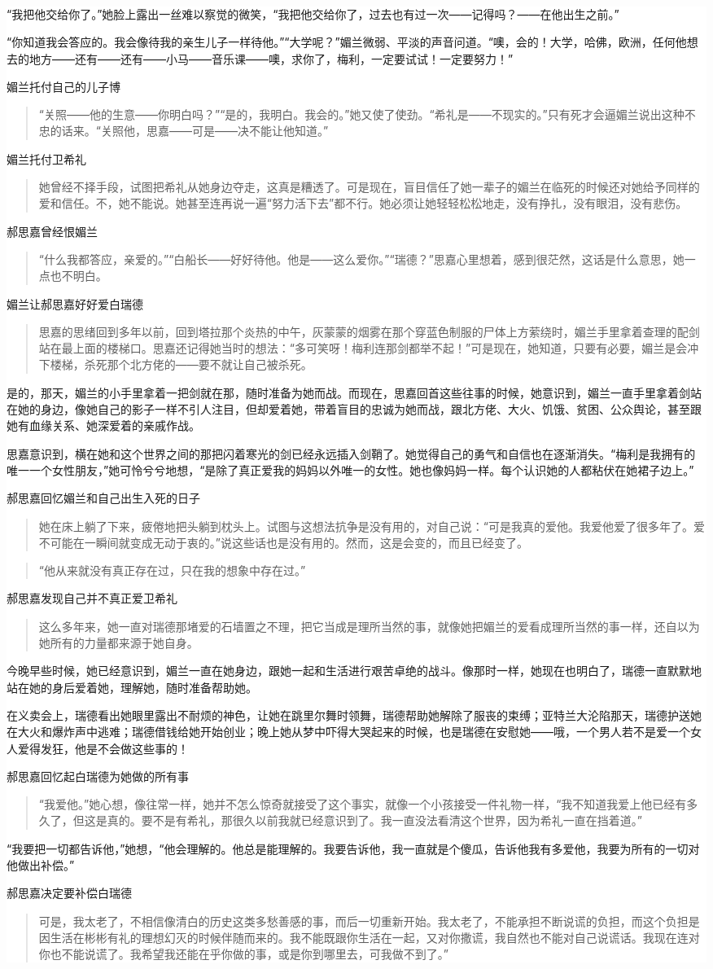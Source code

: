 “我把他交给你了。”她脸上露出一丝难以察觉的微笑，“我把他交给你了，过去也有过一次——记得吗？——在他出生之前。”

“你知道我会答应的。我会像待我的亲生儿子一样待他。”“大学呢？”媚兰微弱、平淡的声音问道。“噢，会的！大学，哈佛，欧洲，任何他想去的地方——还有——还有——小马——音乐课——噢，求你了，梅利，一定要试试！一定要努力！”



媚兰托付自己的儿子博
>“关照——他的生意——你明白吗？”“是的，我明白。我会的。”她又使了使劲。“希礼是——不现实的。”只有死才会逼媚兰说出这种不忠的话来。“关照他，思嘉——可是——决不能让他知道。”



媚兰托付卫希礼
>她曾经不择手段，试图把希礼从她身边夺走，这真是糟透了。可是现在，盲目信任了她一辈子的媚兰在临死的时候还对她给予同样的爱和信任。不，她不能说。她甚至连再说一遍“努力活下去”都不行。她必须让她轻轻松松地走，没有挣扎，没有眼泪，没有悲伤。



郝思嘉曾经恨媚兰
>“什么我都答应，亲爱的。”“白船长——好好待他。他是——这么爱你。”“瑞德？”思嘉心里想着，感到很茫然，这话是什么意思，她一点也不明白。



媚兰让郝思嘉好好爱白瑞德
>思嘉的思绪回到多年以前，回到塔拉那个炎热的中午，灰蒙蒙的烟雾在那个穿蓝色制服的尸体上方萦绕时，媚兰手里拿着查理的配剑站在最上面的楼梯口。思嘉还记得她当时的想法：“多可笑呀！梅利连那剑都举不起！”可是现在，她知道，只要有必要，媚兰是会冲下楼梯，杀死那个北方佬的——要不就让自己被杀死。

是的，那天，媚兰的小手里拿着一把剑就在那，随时准备为她而战。而现在，思嘉回首这些往事的时候，她意识到，媚兰一直手里拿着剑站在她的身边，像她自己的影子一样不引人注目，但却爱着她，带着盲目的忠诚为她而战，跟北方佬、大火、饥饿、贫困、公众舆论，甚至跟她有血缘关系、她深爱着的亲戚作战。

思嘉意识到，横在她和这个世界之间的那把闪着寒光的剑已经永远插入剑鞘了。她觉得自己的勇气和自信也在逐渐消失。“梅利是我拥有的唯一一个女性朋友，”她可怜兮兮地想，“是除了真正爱我的妈妈以外唯一的女性。她也像妈妈一样。每个认识她的人都粘伏在她裙子边上。”



郝思嘉回忆媚兰和自己出生入死的日子
>她在床上躺了下来，疲倦地把头躺到枕头上。试图与这想法抗争是没有用的，对自己说：“可是我真的爱他。我爱他爱了很多年了。爱不可能在一瞬间就变成无动于衷的。”说这些话也是没有用的。然而，这是会变的，而且已经变了。


>“他从来就没有真正存在过，只在我的想象中存在过。”



郝思嘉发现自己并不真正爱卫希礼
>这么多年来，她一直对瑞德那堵爱的石墙置之不理，把它当成是理所当然的事，就像她把媚兰的爱看成理所当然的事一样，还自以为她所有的力量都来源于她自身。

今晚早些时候，她已经意识到，媚兰一直在她身边，跟她一起和生活进行艰苦卓绝的战斗。像那时一样，她现在也明白了，瑞德一直默默地站在她的身后爱着她，理解她，随时准备帮助她。

在义卖会上，瑞德看出她眼里露出不耐烦的神色，让她在跳里尔舞时领舞，瑞德帮助她解除了服丧的束缚；亚特兰大沦陷那天，瑞德护送她在大火和爆炸声中逃难；瑞德借钱给她开始创业；晚上她从梦中吓得大哭起来的时候，也是瑞德在安慰她——哦，一个男人若不是爱一个女人爱得发狂，他是不会做这些事的！



郝思嘉回忆起白瑞德为她做的所有事
>“我爱他。”她心想，像往常一样，她并不怎么惊奇就接受了这个事实，就像一个小孩接受一件礼物一样，“我不知道我爱上他已经有多久了，但这是真的。要不是有希礼，那很久以前我就已经意识到了。我一直没法看清这个世界，因为希礼一直在挡着道。”

“我要把一切都告诉他，”她想，“他会理解的。他总是能理解的。我要告诉他，我一直就是个傻瓜，告诉他我有多爱他，我要为所有的一切对他做出补偿。”



郝思嘉决定要补偿白瑞德
>可是，我太老了，不相信像清白的历史这类多愁善感的事，而后一切重新开始。我太老了，不能承担不断说谎的负担，而这个负担是因生活在彬彬有礼的理想幻灭的时候伴随而来的。我不能既跟你生活在一起，又对你撒谎，我自然也不能对自己说谎话。我现在连对你也不能说谎了。我希望我还能在乎你做的事，或是你到哪里去，可我做不到了。”
